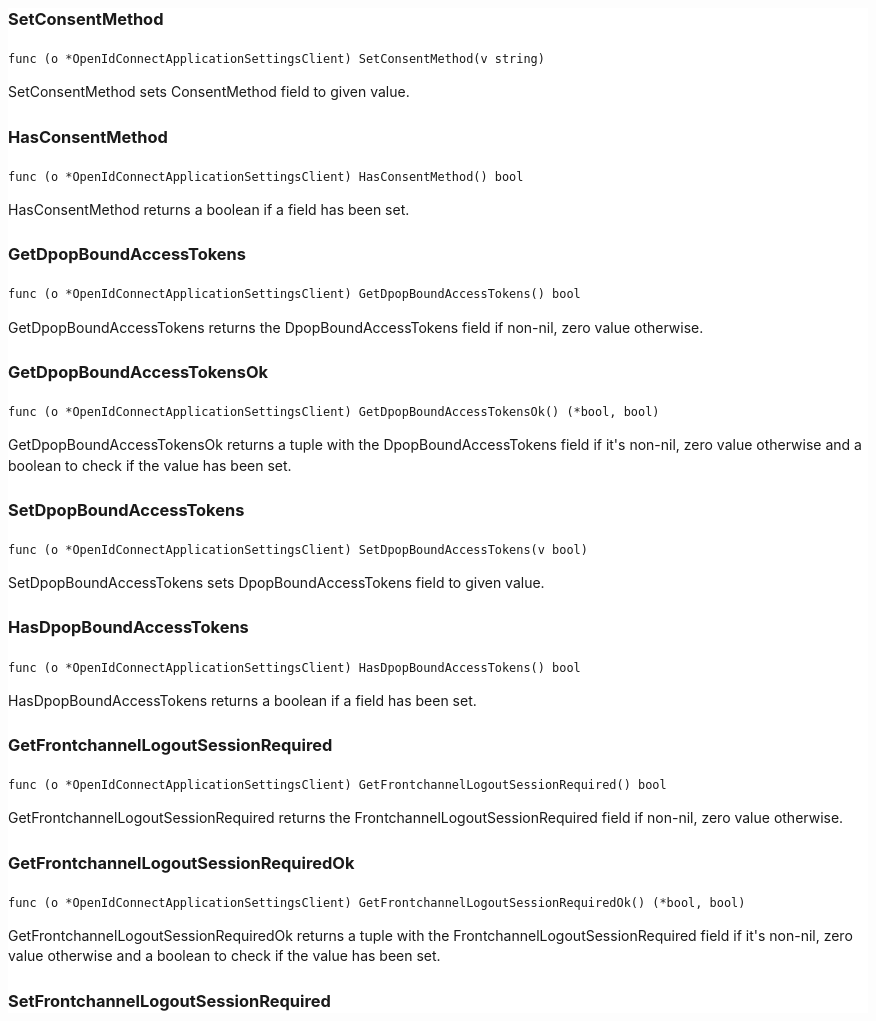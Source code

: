 ### SetConsentMethod

`func (o *OpenIdConnectApplicationSettingsClient) SetConsentMethod(v string)`

SetConsentMethod sets ConsentMethod field to given value.

### HasConsentMethod

`func (o *OpenIdConnectApplicationSettingsClient) HasConsentMethod() bool`

HasConsentMethod returns a boolean if a field has been set.

### GetDpopBoundAccessTokens

`func (o *OpenIdConnectApplicationSettingsClient) GetDpopBoundAccessTokens() bool`

GetDpopBoundAccessTokens returns the DpopBoundAccessTokens field if non-nil, zero value otherwise.

### GetDpopBoundAccessTokensOk

`func (o *OpenIdConnectApplicationSettingsClient) GetDpopBoundAccessTokensOk() (*bool, bool)`

GetDpopBoundAccessTokensOk returns a tuple with the DpopBoundAccessTokens field if it's non-nil, zero value otherwise
and a boolean to check if the value has been set.

### SetDpopBoundAccessTokens

`func (o *OpenIdConnectApplicationSettingsClient) SetDpopBoundAccessTokens(v bool)`

SetDpopBoundAccessTokens sets DpopBoundAccessTokens field to given value.

### HasDpopBoundAccessTokens

`func (o *OpenIdConnectApplicationSettingsClient) HasDpopBoundAccessTokens() bool`

HasDpopBoundAccessTokens returns a boolean if a field has been set.

### GetFrontchannelLogoutSessionRequired

`func (o *OpenIdConnectApplicationSettingsClient) GetFrontchannelLogoutSessionRequired() bool`

GetFrontchannelLogoutSessionRequired returns the FrontchannelLogoutSessionRequired field if non-nil, zero value otherwise.

### GetFrontchannelLogoutSessionRequiredOk

`func (o *OpenIdConnectApplicationSettingsClient) GetFrontchannelLogoutSessionRequiredOk() (*bool, bool)`

GetFrontchannelLogoutSessionRequiredOk returns a tuple with the FrontchannelLogoutSessionRequired field if it's non-nil, zero value otherwise
and a boolean to check if the value has been set.

### SetFrontchannelLogoutSessionRequired

